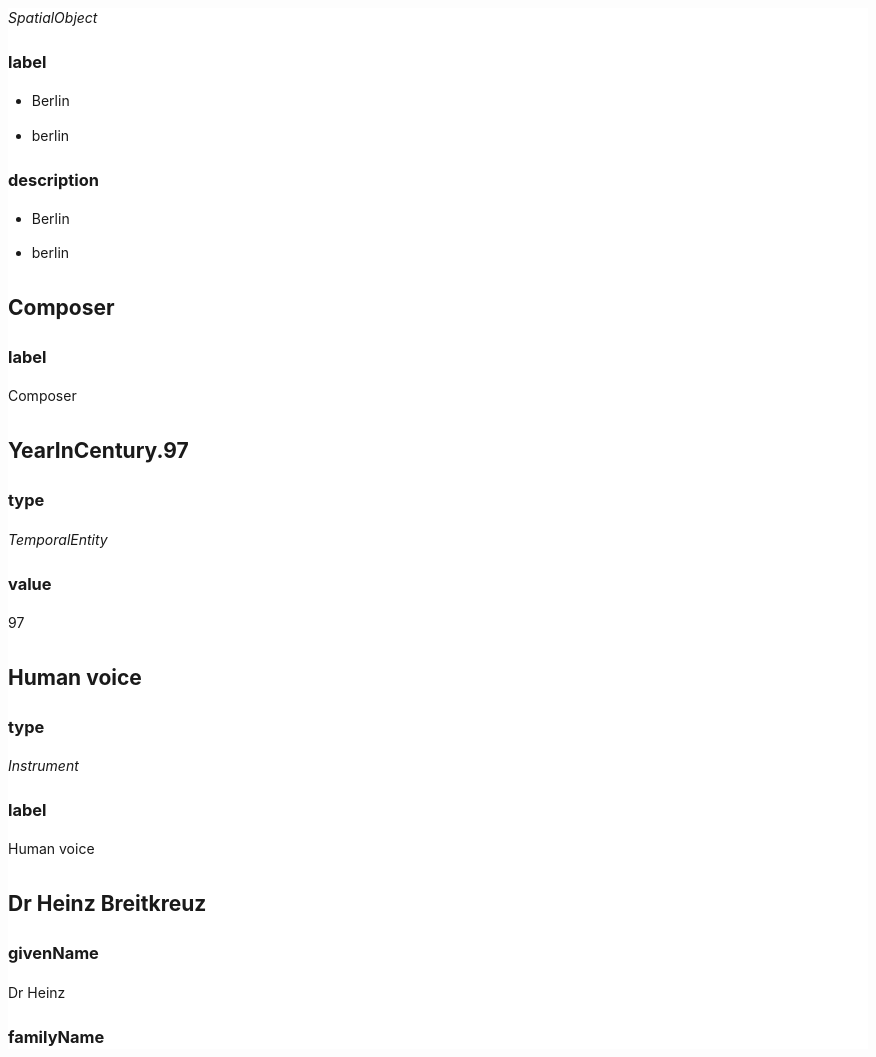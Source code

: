 
*SpatialObject*

### label

 - Berlin

 - berlin

### description

 - Berlin

 - berlin

## Composer

### label


Composer

## YearInCentury.97

### type


*TemporalEntity*

### value


97

## Human voice

### type


*Instrument*

### label


Human voice

## Dr Heinz Breitkreuz

### givenName


Dr Heinz

### familyName

